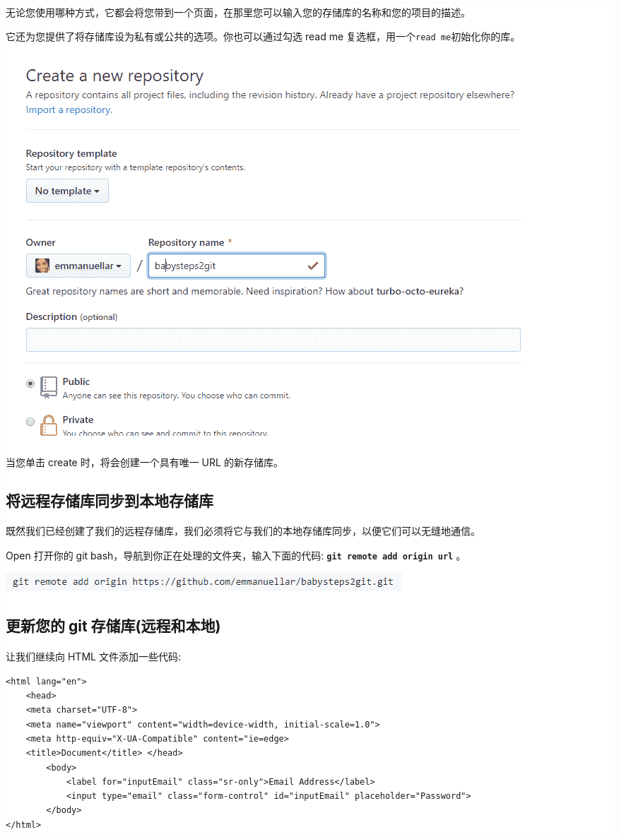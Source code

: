 无论您使用哪种方式，它都会将您带到一个页面，在那里您可以输入您的存储库的名称和您的项目的描述。

它还为您提供了将存储库设为私有或公共的选项。‌‌你也可以通过勾选 read me 复选框，用一个`read me`初始化你的库。

![createnew-repo2.PNG](img/360913a06ba6092551b499b2ae36cca1.png)

### 

当您单击 create 时，将会创建一个具有唯一 URL 的新存储库。

## 将远程存储库同步到本地存储库

既然我们已经创建了我们的远程存储库，我们必须将它与我们的本地存储库同步，以便它们可以无缝地通信。

‌‌Open 打开你的 git bash，导航到你正在处理的文件夹，输入下面的代码: **`git remote add origin url`** 。

![gitremote.PNG](img/e96220a03d3cec894c9703a714b3444a.png)

## 更新您的 git 存储库(远程和本地)

让我们继续向 HTML 文件添加一些代码:

```
<html lang="en"> 
    <head>     
    <meta charset="UTF-8">     
    <meta name="viewport" content="width=device-width, initial-scale=1.0">
    <meta http-equiv="X-UA-Compatible" content="ie=edge>
	<title>Document</title> </head> 
        <body>         
        	<label for="inputEmail" class="sr-only">Email Address</label>     
			<input type="email" class="form-control" id="inputEmail" placeholder="Password"> 
        </body> 
</html> 
```
